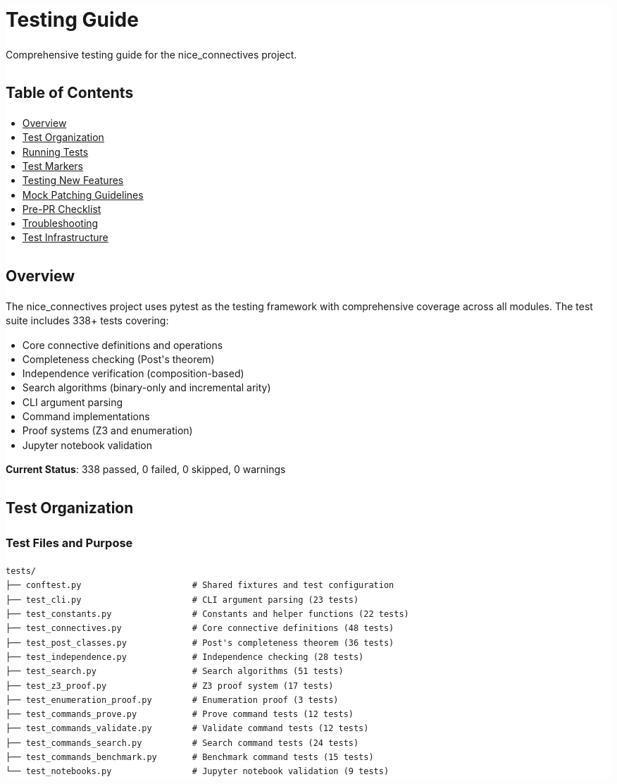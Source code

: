 # Testing Guide

Comprehensive testing guide for the nice_connectives project.

## Table of Contents

- [Overview](#overview)
- [Test Organization](#test-organization)
- [Running Tests](#running-tests)
- [Test Markers](#test-markers)
- [Testing New Features](#testing-new-features)
- [Mock Patching Guidelines](#mock-patching-guidelines)
- [Pre-PR Checklist](#pre-pr-checklist)
- [Troubleshooting](#troubleshooting)
- [Test Infrastructure](#test-infrastructure)

## Overview

The nice_connectives project uses pytest as the testing framework with comprehensive coverage across all modules. The test suite includes 338+ tests covering:

- Core connective definitions and operations
- Completeness checking (Post's theorem)
- Independence verification (composition-based)
- Search algorithms (binary-only and incremental arity)
- CLI argument parsing
- Command implementations
- Proof systems (Z3 and enumeration)
- Jupyter notebook validation

**Current Status**: 338 passed, 0 failed, 0 skipped, 0 warnings

## Test Organization

### Test Files and Purpose

```
tests/
├── conftest.py                      # Shared fixtures and test configuration
├── test_cli.py                      # CLI argument parsing (23 tests)
├── test_constants.py                # Constants and helper functions (22 tests)
├── test_connectives.py              # Core connective definitions (48 tests)
├── test_post_classes.py             # Post's completeness theorem (36 tests)
├── test_independence.py             # Independence checking (28 tests)
├── test_search.py                   # Search algorithms (51 tests)
├── test_z3_proof.py                 # Z3 proof system (17 tests)
├── test_enumeration_proof.py        # Enumeration proof (3 tests)
├── test_commands_prove.py           # Prove command tests (12 tests)
├── test_commands_validate.py        # Validate command tests (12 tests)
├── test_commands_search.py          # Search command tests (24 tests)
├── test_commands_benchmark.py       # Benchmark command tests (15 tests)
└── test_notebooks.py                # Jupyter notebook validation (9 tests)
```
